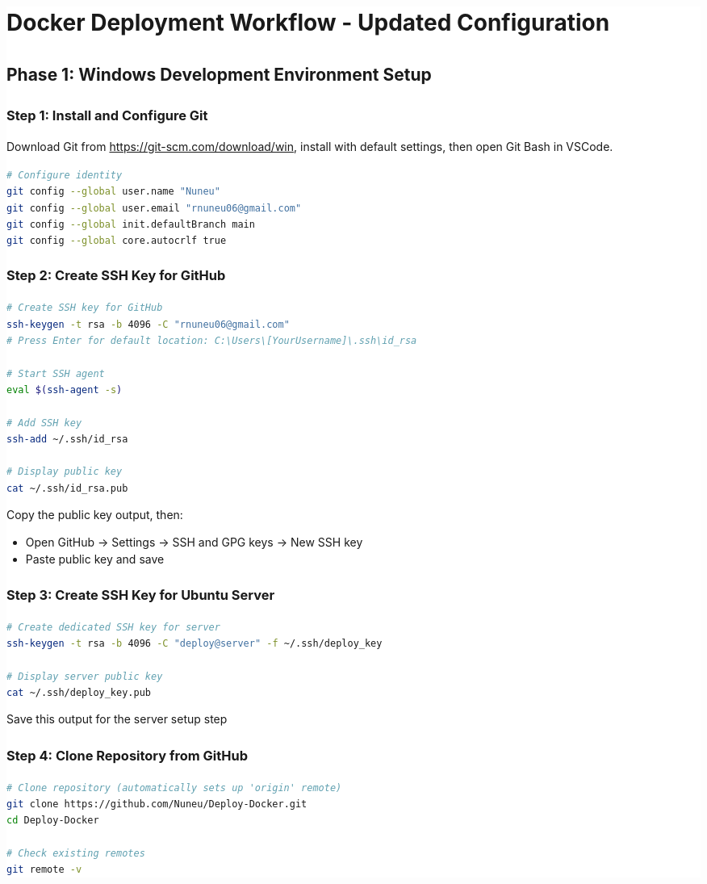 # Docker Deployment Workflow - Updated Configuration

## Phase 1: Windows Development Environment Setup

### Step 1: Install and Configure Git
Download Git from https://git-scm.com/download/win, install with default settings, then open Git Bash in VSCode.

```bash
# Configure identity
git config --global user.name "Nuneu"
git config --global user.email "rnuneu06@gmail.com"
git config --global init.defaultBranch main
git config --global core.autocrlf true
```

### Step 2: Create SSH Key for GitHub
```bash
# Create SSH key for GitHub
ssh-keygen -t rsa -b 4096 -C "rnuneu06@gmail.com"
# Press Enter for default location: C:\Users\[YourUsername]\.ssh\id_rsa

# Start SSH agent
eval $(ssh-agent -s)

# Add SSH key
ssh-add ~/.ssh/id_rsa

# Display public key
cat ~/.ssh/id_rsa.pub
```

Copy the public key output, then:
- Open GitHub → Settings → SSH and GPG keys → New SSH key
- Paste public key and save

### Step 3: Create SSH Key for Ubuntu Server
```bash
# Create dedicated SSH key for server
ssh-keygen -t rsa -b 4096 -C "deploy@server" -f ~/.ssh/deploy_key

# Display server public key
cat ~/.ssh/deploy_key.pub
```
Save this output for the server setup step

### Step 4: Clone Repository from GitHub
```bash
# Clone repository (automatically sets up 'origin' remote)
git clone https://github.com/Nuneu/Deploy-Docker.git
cd Deploy-Docker

# Check existing remotes
git remote -v
```
